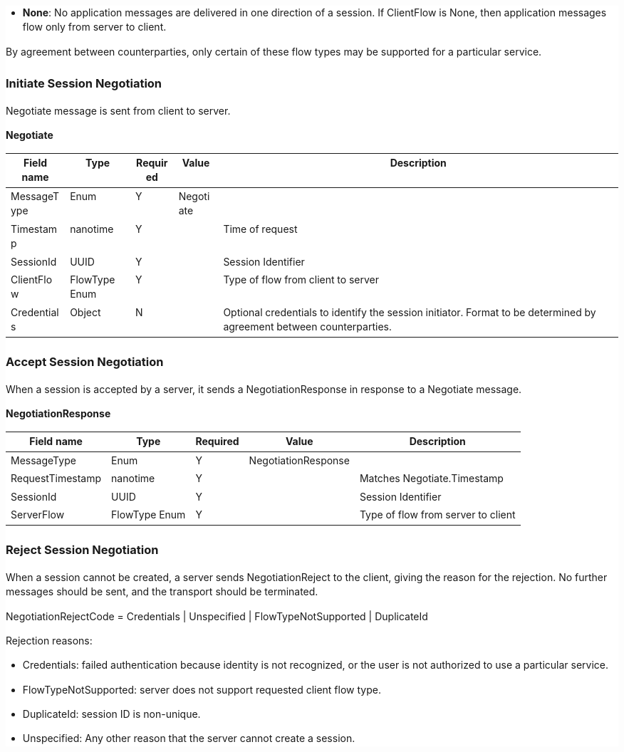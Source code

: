 -   **None**: No application messages are delivered in one direction of a session. If ClientFlow is None, then application messages flow only from server to client.

By agreement between counterparties, only certain of these flow types may be supported for a particular service.

### Initiate Session Negotiation

Negotiate message is sent from client to server.

**Negotiate**

| **Field name** | **Type**      | **Required** | **Value** | **Description**                                                                                                      |
|----------------|---------------|--------------|-----------|----------------------------------------------------------------------------------------------------------------------|
| MessageType    | Enum          | Y            | Negotiate |                                                                                                                      |
| Timestamp      | nanotime      | Y            |           | Time of request                                                                                                      |
| SessionId      | UUID          | Y            |           | Session Identifier                                                                                                   |
| ClientFlow     | FlowType Enum | Y            |           | Type of flow from client to server                                                                                   |
| Credentials    | Object        | N            |           | Optional credentials to identify the session initiator. Format to be determined by agreement between counterparties. |

### Accept Session Negotiation

When a session is accepted by a server, it sends a NegotiationResponse in response to a Negotiate message.

**NegotiationResponse**

| **Field name**   | **Type**      | **Required** | **Value**           | **Description**                    |
|------------------|---------------|--------------|---------------------|------------------------------------|
| MessageType      | Enum          | Y            | NegotiationResponse |                                    |
| RequestTimestamp | nanotime      | Y            |                     | Matches Negotiate.Timestamp        |
| SessionId        | UUID          | Y            |                     | Session Identifier                 |
| ServerFlow       | FlowType Enum | Y            |                     | Type of flow from server to client |

### Reject Session Negotiation

When a session cannot be created, a server sends NegotiationReject to the client, giving the reason for the rejection. No further messages should be sent, and the transport should be terminated.

NegotiationRejectCode = Credentials | Unspecified | FlowTypeNotSupported | DuplicateId 

Rejection reasons:

-   Credentials: failed authentication because identity is not recognized, or the user is not authorized to use a particular service.

-   FlowTypeNotSupported: server does not support requested client flow type.

-   DuplicateId: session ID is non-unique.

-   Unspecified: Any other reason that the server cannot create a session.
